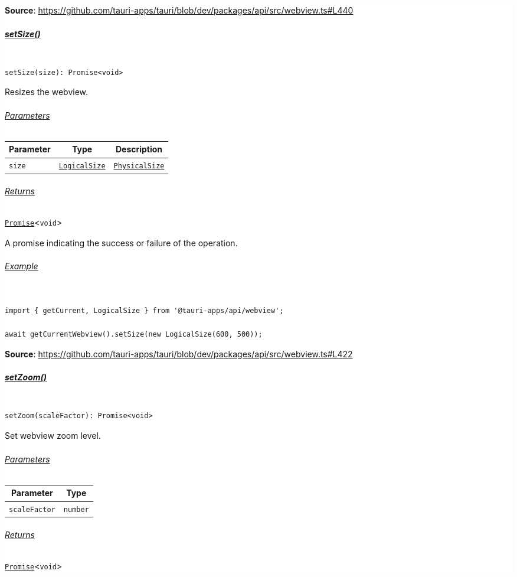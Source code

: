 **Source**: <https://github.com/tauri-apps/tauri/blob/dev/packages/api/src/webview.ts#L440>

##### [setSize()](#setsize)

```

setSize(size): Promise<void>

```

Resizes the webview.

###### [Parameters](#parameters-9)

| Parameter | Type | Description |
| --- | --- | --- |
| `size` | [`LogicalSize`](namespacedpi.md) | [`PhysicalSize`](namespacedpi.md) | [`Size`](namespacedpi.md) | The logical or physical size. |

###### [Returns](#returns-14)

[`Promise`](https://developer.mozilla.org/docs/Web/JavaScript/Reference/Global_Objects/Promise)<`void`>

A promise indicating the success or failure of the operation.

###### [Example](#example-14)

```

import { getCurrent, LogicalSize } from '@tauri-apps/api/webview';

await getCurrentWebview().setSize(new LogicalSize(600, 500));

```

**Source**: <https://github.com/tauri-apps/tauri/blob/dev/packages/api/src/webview.ts#L422>

##### [setZoom()](#setzoom)

```

setZoom(scaleFactor): Promise<void>

```

Set webview zoom level.

###### [Parameters](#parameters-10)

| Parameter | Type |
| --- | --- |
| `scaleFactor` | `number` |

###### [Returns](#returns-15)

[`Promise`](https://developer.mozilla.org/docs/Web/JavaScript/Reference/Global_Objects/Promise)<`void`>
